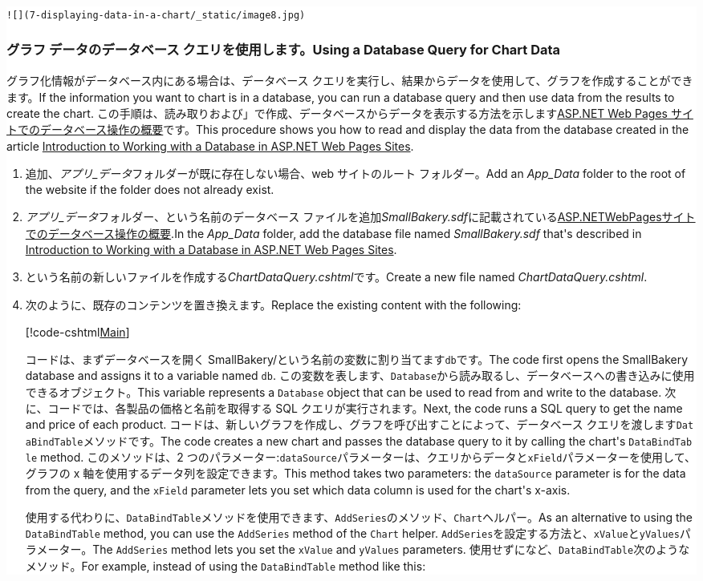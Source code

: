     ![](7-displaying-data-in-a-chart/_static/image8.jpg)

### <a name="using-a-database-query-for-chart-data"></a><span data-ttu-id="bd663-151">グラフ データのデータベース クエリを使用します。</span><span class="sxs-lookup"><span data-stu-id="bd663-151">Using a Database Query for Chart Data</span></span>

<span data-ttu-id="bd663-152">グラフ化情報がデータベース内にある場合は、データベース クエリを実行し、結果からデータを使用して、グラフを作成することができます。</span><span class="sxs-lookup"><span data-stu-id="bd663-152">If the information you want to chart is in a database, you can run a database query and then use data from the results to create the chart.</span></span> <span data-ttu-id="bd663-153">この手順は、読み取りおよび」で作成、データベースからデータを表示する方法を示します[ASP.NET Web Pages サイトでのデータベース操作の概要](https://go.microsoft.com/fwlink/?LinkId=202893)です。</span><span class="sxs-lookup"><span data-stu-id="bd663-153">This procedure shows you how to read and display the data from the database created in the article [Introduction to Working with a Database in ASP.NET Web Pages Sites](https://go.microsoft.com/fwlink/?LinkId=202893).</span></span>

1. <span data-ttu-id="bd663-154">追加、*アプリ\_データ*フォルダーが既に存在しない場合、web サイトのルート フォルダー。</span><span class="sxs-lookup"><span data-stu-id="bd663-154">Add an *App\_Data* folder to the root of the website if the folder does not already exist.</span></span>
2. <span data-ttu-id="bd663-155">*アプリ\_データ*フォルダー、という名前のデータベース ファイルを追加*SmallBakery.sdf*に記載されている[ASP.NETWebPagesサイトでのデータベース操作の概要](https://go.microsoft.com/fwlink/?LinkId=202893).</span><span class="sxs-lookup"><span data-stu-id="bd663-155">In the *App\_Data* folder, add the database file named *SmallBakery.sdf* that's described in [Introduction to Working with a Database in ASP.NET Web Pages Sites](https://go.microsoft.com/fwlink/?LinkId=202893).</span></span>
3. <span data-ttu-id="bd663-156">という名前の新しいファイルを作成する*ChartDataQuery.cshtml*です。</span><span class="sxs-lookup"><span data-stu-id="bd663-156">Create a new file named *ChartDataQuery.cshtml*.</span></span>
4. <span data-ttu-id="bd663-157">次のように、既存のコンテンツを置き換えます。</span><span class="sxs-lookup"><span data-stu-id="bd663-157">Replace the existing content with the following:</span></span>   

    [!code-cshtml[Main](7-displaying-data-in-a-chart/samples/sample2.cshtml)]

    <span data-ttu-id="bd663-158">コードは、まずデータベースを開く SmallBakery/という名前の変数に割り当てます`db`です。</span><span class="sxs-lookup"><span data-stu-id="bd663-158">The code first opens the SmallBakery database and assigns it to a variable named `db`.</span></span> <span data-ttu-id="bd663-159">この変数を表します、`Database`から読み取るし、データベースへの書き込みに使用できるオブジェクト。</span><span class="sxs-lookup"><span data-stu-id="bd663-159">This variable represents a `Database` object that can be used to read from and write to the database.</span></span> <span data-ttu-id="bd663-160">次に、コードでは、各製品の価格と名前を取得する SQL クエリが実行されます。</span><span class="sxs-lookup"><span data-stu-id="bd663-160">Next, the code runs a SQL query to get the name and price of each product.</span></span> <span data-ttu-id="bd663-161">コードは、新しいグラフを作成し、グラフを呼び出すことによって、データベース クエリを渡します`DataBindTable`メソッドです。</span><span class="sxs-lookup"><span data-stu-id="bd663-161">The code creates a new chart and passes the database query to it by calling the chart's `DataBindTable` method.</span></span> <span data-ttu-id="bd663-162">このメソッドは、2 つのパラメーター:`dataSource`パラメーターは、クエリからデータと`xField`パラメーターを使用して、グラフの x 軸を使用するデータ列を設定できます。</span><span class="sxs-lookup"><span data-stu-id="bd663-162">This method takes two parameters: the `dataSource` parameter is for the data from the query, and the `xField` parameter lets you set which data column is used for the chart's x-axis.</span></span>

    <span data-ttu-id="bd663-163">使用する代わりに、`DataBindTable`メソッドを使用できます、`AddSeries`のメソッド、`Chart`ヘルパー。</span><span class="sxs-lookup"><span data-stu-id="bd663-163">As an alternative to using the `DataBindTable` method, you can use the `AddSeries` method of the `Chart` helper.</span></span> <span data-ttu-id="bd663-164">`AddSeries`を設定する方法と、`xValue`と`yValues`パラメーター。</span><span class="sxs-lookup"><span data-stu-id="bd663-164">The `AddSeries` method lets you set the `xValue` and `yValues` parameters.</span></span> <span data-ttu-id="bd663-165">使用せずになど、`DataBindTable`次のようなメソッド。</span><span class="sxs-lookup"><span data-stu-id="bd663-165">For example, instead of using the `DataBindTable` method like this:</span></span>
